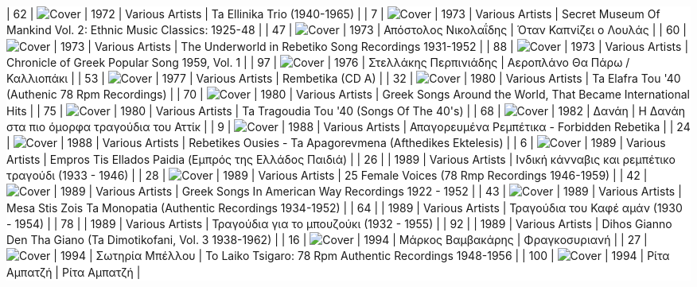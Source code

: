 | 62 | ![Cover](https://i.discogs.com/rfLxFuASfblLhnPG5-TnKpxDrRj3wMeSHX2dpLK9Y9s/rs:fit/g:sm/q:40/h:150/w:150/czM6Ly9kaXNjb2dz/LWRhdGFiYXNlLWlt/YWdlcy9SLTE5NTIx/OTI1LTE2MjY0OTgy/MDctMTIyNy5qcGVn.jpeg) | 1972 | Various Artists | Ta Ellinika Trio (1940-1965) |
| 7 | ![Cover](https://i.discogs.com/ocJwHUWW5en5vXSe-frYm8xpdvtj2Z1KtZ-WycR5rZ8/rs:fit/g:sm/q:40/h:150/w:150/czM6Ly9kaXNjb2dz/LWRhdGFiYXNlLWlt/YWdlcy9SLTM1NjUz/NzQtMTMzNTUwNjQ3/OC5qcGVn.jpeg) | 1973 | Various Artists | Secret Museum Of Mankind Vol. 2: Ethnic Music Classics: 1925-48 |
| 47 | ![Cover](https://i.discogs.com/DDFUPycq2bZbQsQffHBL8_GA2ik_K-vBmR3N3iocc2M/rs:fit/g:sm/q:40/h:150/w:150/czM6Ly9kaXNjb2dz/LWRhdGFiYXNlLWlt/YWdlcy9SLTQ1ODc1/NzUtMTM2OTIwNjI4/Ni0yNDEyLmpwZWc.jpeg) | 1973 | Απόστολος Νικολαΐδης | Όταν Καπνίζει ο Λουλάς |
| 60 | ![Cover](https://i.discogs.com/ocJwHUWW5en5vXSe-frYm8xpdvtj2Z1KtZ-WycR5rZ8/rs:fit/g:sm/q:40/h:150/w:150/czM6Ly9kaXNjb2dz/LWRhdGFiYXNlLWlt/YWdlcy9SLTM1NjUz/NzQtMTMzNTUwNjQ3/OC5qcGVn.jpeg) | 1973 | Various Artists | The Underworld in Rebetiko Song Recordings 1931-1952 |
| 88 | ![Cover](https://i.discogs.com/ocJwHUWW5en5vXSe-frYm8xpdvtj2Z1KtZ-WycR5rZ8/rs:fit/g:sm/q:40/h:150/w:150/czM6Ly9kaXNjb2dz/LWRhdGFiYXNlLWlt/YWdlcy9SLTM1NjUz/NzQtMTMzNTUwNjQ3/OC5qcGVn.jpeg) | 1973 | Various Artists | Chronicle of Greek Popular Song 1959, Vol. 1 |
| 97 | ![Cover](https://i.discogs.com/IJ2p0oCTDg1M_r8KfQGP36rOquQqF63uBeEsBhufXvI/rs:fit/g:sm/q:40/h:150/w:150/czM6Ly9kaXNjb2dz/LWRhdGFiYXNlLWlt/YWdlcy9SLTYyMDM4/OTYtMTQxMzY0OTg5/Ni05NDQwLmpwZWc.jpeg) | 1976 | Στελλάκης Περπινιάδης | Αεροπλάνο Θα Πάρω / Καλλιοπάκι |
| 53 | ![Cover](https://i.discogs.com/gnAjh7G0iLZMhzMQGvC93T7nha8M1lSEbzAJOR_kUGE/rs:fit/g:sm/q:40/h:150/w:150/czM6Ly9kaXNjb2dz/LWRhdGFiYXNlLWlt/YWdlcy9SLTEyOTc2/LTAwMS5qcGc.jpeg) | 1977 | Various Artists | Rembetika (CD A) |
| 32 | ![Cover](https://i.discogs.com/lB-sJBd_jopMdaAe8_enDHBhRT9YRVRf89kcPeXYBmo/rs:fit/g:sm/q:40/h:150/w:150/czM6Ly9kaXNjb2dz/LWRhdGFiYXNlLWlt/YWdlcy9SLTIyNTk2/NTgtMTQ5MDA5MDQ5/MS0yNTM3LmpwZWc.jpeg) | 1980 | Various Artists | Ta Elafra Tou '40 (Authenic 78 Rpm Recordings) |
| 70 | ![Cover](https://i.discogs.com/ocJwHUWW5en5vXSe-frYm8xpdvtj2Z1KtZ-WycR5rZ8/rs:fit/g:sm/q:40/h:150/w:150/czM6Ly9kaXNjb2dz/LWRhdGFiYXNlLWlt/YWdlcy9SLTM1NjUz/NzQtMTMzNTUwNjQ3/OC5qcGVn.jpeg) | 1980 | Various Artists | Greek Songs Around the World, That Became International Hits |
| 75 | ![Cover](https://i.discogs.com/lB-sJBd_jopMdaAe8_enDHBhRT9YRVRf89kcPeXYBmo/rs:fit/g:sm/q:40/h:150/w:150/czM6Ly9kaXNjb2dz/LWRhdGFiYXNlLWlt/YWdlcy9SLTIyNTk2/NTgtMTQ5MDA5MDQ5/MS0yNTM3LmpwZWc.jpeg) | 1980 | Various Artists | Ta Tragoudia Tou '40 (Songs Of The 40's) |
| 68 | ![Cover](https://i.discogs.com/IP53mnUUNsarL2yIrHYrswOt7odOa0YL2bHLnNdB5jI/rs:fit/g:sm/q:40/h:150/w:150/czM6Ly9kaXNjb2dz/LWRhdGFiYXNlLWlt/YWdlcy9SLTQzMjAw/MTYtMTYzNjUzNDc5/Mi03MDI3LmpwZWc.jpeg) | 1982 | Δανάη | Η Δανάη στα πιο όμορφα τραγούδια του Αττίκ |
| 9 | ![Cover](https://i.discogs.com/qSLBmc190aJfJTE9MKQGT-__ieStfaeEashj9-wafGw/rs:fit/g:sm/q:40/h:150/w:150/czM6Ly9kaXNjb2dz/LWRhdGFiYXNlLWlt/YWdlcy9SLTQyMzI5/NzQtMTM1OTI0MjM4/OC04MjAxLmpwZWc.jpeg) | 1988 | Various Artists | Απαγορευμένα Ρεμπέτικα - Forbidden Rebetika |
| 24 | ![Cover](https://i.discogs.com/ZEq6RL1Zl6wNPEzzWjz59rPxrDgk8nTOAzDTlkQEnyo/rs:fit/g:sm/q:40/h:150/w:150/czM6Ly9kaXNjb2dz/LWRhdGFiYXNlLWlt/YWdlcy9SLTE5MzQx/MzU1LTE2MjUxNDkz/MjUtMzExNS5qcGVn.jpeg) | 1988 | Various Artists | Rebetikes Ousies - Ta Apagorevmena (Afthedikes Ektelesis) |
| 6 | ![Cover](https://i.discogs.com/ocJwHUWW5en5vXSe-frYm8xpdvtj2Z1KtZ-WycR5rZ8/rs:fit/g:sm/q:40/h:150/w:150/czM6Ly9kaXNjb2dz/LWRhdGFiYXNlLWlt/YWdlcy9SLTM1NjUz/NzQtMTMzNTUwNjQ3/OC5qcGVn.jpeg) | 1989 | Various Artists | Empros Tis Ellados Paidia (Εμπρός της Ελλάδος Παιδιά) |
| 26 |  | 1989 | Various Artists | Iνδική κάνναβις και ρεμπέτικο τραγούδι (1933 - 1946) |
| 28 | ![Cover](https://i.discogs.com/ocJwHUWW5en5vXSe-frYm8xpdvtj2Z1KtZ-WycR5rZ8/rs:fit/g:sm/q:40/h:150/w:150/czM6Ly9kaXNjb2dz/LWRhdGFiYXNlLWlt/YWdlcy9SLTM1NjUz/NzQtMTMzNTUwNjQ3/OC5qcGVn.jpeg) | 1989 | Various Artists | 25 Female Voices (78 Rmp Recordings 1946-1959) |
| 42 | ![Cover](https://i.discogs.com/ocJwHUWW5en5vXSe-frYm8xpdvtj2Z1KtZ-WycR5rZ8/rs:fit/g:sm/q:40/h:150/w:150/czM6Ly9kaXNjb2dz/LWRhdGFiYXNlLWlt/YWdlcy9SLTM1NjUz/NzQtMTMzNTUwNjQ3/OC5qcGVn.jpeg) | 1989 | Various Artists | Greek Songs In American Way Recordings 1922 - 1952 |
| 43 | ![Cover](https://i.discogs.com/ocJwHUWW5en5vXSe-frYm8xpdvtj2Z1KtZ-WycR5rZ8/rs:fit/g:sm/q:40/h:150/w:150/czM6Ly9kaXNjb2dz/LWRhdGFiYXNlLWlt/YWdlcy9SLTM1NjUz/NzQtMTMzNTUwNjQ3/OC5qcGVn.jpeg) | 1989 | Various Artists | Mesa Stis Zois Ta Monopatia (Authentic Recordings 1934-1952) |
| 64 |  | 1989 | Various Artists | Τραγούδια του Καφέ αμάν (1930 - 1954) |
| 78 |  | 1989 | Various Artists | Τραγούδια για το μπουζούκι (1932 - 1955) |
| 92 |  | 1989 | Various Artists | Dihos Gianno Den Tha Giano (Ta Dimotikofani, Vol. 3 1938-1962) |
| 16 | ![Cover](https://i.discogs.com/Xd9rGVqDwp8wTo8of8jHOYLtEUBa_ddRTLq-ghaIQmU/rs:fit/g:sm/q:40/h:150/w:150/czM6Ly9kaXNjb2dz/LWRhdGFiYXNlLWlt/YWdlcy9SLTI4ODM1/MjgtMTMwNTU2NDE2/OS5qcGVn.jpeg) | 1994 | Μάρκος Βαμβακάρης | Φραγκοσυριανή |
| 27 | ![Cover](https://i.discogs.com/oTtCQZMdlWTxGIwBkhGz307fC--3wMj044ArEewNlPQ/rs:fit/g:sm/q:40/h:150/w:150/czM6Ly9kaXNjb2dz/LWRhdGFiYXNlLWlt/YWdlcy9SLTgwODcy/NzctMTQ1NDg3ODI0/My01MTI4LmpwZWc.jpeg) | 1994 | Σωτηρία Μπέλλου | To Laiko Tsigaro: 78 Rpm Authentic Recordings 1948-1956 |
| 100 | ![Cover](https://i.discogs.com/C-FkZvYdHJM_OQLatwMLFMS9Iem8ZgevtP8wFR_t9Ws/rs:fit/g:sm/q:40/h:150/w:150/czM6Ly9kaXNjb2dz/LWRhdGFiYXNlLWlt/YWdlcy9SLTYyMzk0/MTYtMTQxNDUwMzQ4/NC05OTQ1LmpwZWc.jpeg) | 1994 | Ρίτα Αμπατζή | Ρίτα Αμπατζή |